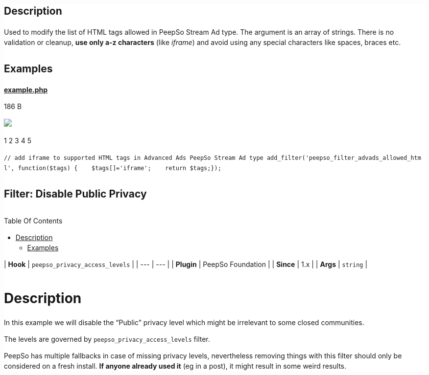 ## Description

Used to modify the list of HTML tags allowed in PeepSo Stream Ad 
type. The argument is an array of strings. There is no validation or 
cleanup, **use only a-z characters** (like *iframe*) and avoid using any special characters like spaces, braces etc.

## Examples

[**example.php**](https://gitlab.com/PeepSo/Public/codesnippets/-/snippets/2104796)

186 B

![](https://gitlab.com/assets/ext_snippet_icons/logo-88d040ec5541207676259c7d6dd92345e719e117099a26d3a1361ade5bbd2b9c.svg)

1
2
3
4
5

`// add iframe to supported HTML tags in Advanced Ads PeepSo Stream Ad type add_filter('peepso_filter_advads_allowed_html', function($tags) {    $tags[]='iframe';    return $tags;});`

## Filter: Disable Public Privacy

## 

Table Of Contents

- [Description](https://www.peepso.com/knowledgebase/filter-disable-public-privacy/#0-toc-title)
    - [Examples](https://www.peepso.com/knowledgebase/filter-disable-public-privacy/#1-toc-title)

| **Hook** | `peepso_privacy_access_levels`
 |
| --- | --- |
| **Plugin** | PeepSo Foundation |
| **Since** | 1.x |
| **Args** | `string` |

# Description

In this example we will disable the “Public” privacy level which might be irrelevant to some closed communities.

The levels are governed by `peepso_privacy_access_levels` filter.

PeepSo has multiple fallbacks 
in case of missing privacy levels, nevertheless removing things with 
this filter should only be considered on a fresh install. **If anyone already used it** (eg in a post), it might result in some weird results.
